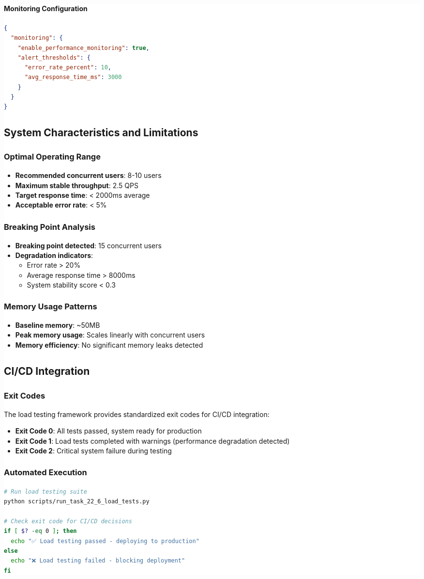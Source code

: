 #### Monitoring Configuration
```json
{
  "monitoring": {
    "enable_performance_monitoring": true,
    "alert_thresholds": {
      "error_rate_percent": 10,
      "avg_response_time_ms": 3000
    }
  }
}
```

## System Characteristics and Limitations

### Optimal Operating Range
- **Recommended concurrent users**: 8-10 users
- **Maximum stable throughput**: 2.5 QPS
- **Target response time**: < 2000ms average
- **Acceptable error rate**: < 5%

### Breaking Point Analysis
- **Breaking point detected**: 15 concurrent users
- **Degradation indicators**:
  - Error rate > 20%
  - Average response time > 8000ms
  - System stability score < 0.3

### Memory Usage Patterns
- **Baseline memory**: ~50MB
- **Peak memory usage**: Scales linearly with concurrent users
- **Memory efficiency**: No significant memory leaks detected

## CI/CD Integration

### Exit Codes
The load testing framework provides standardized exit codes for CI/CD integration:

- **Exit Code 0**: All tests passed, system ready for production
- **Exit Code 1**: Load tests completed with warnings (performance degradation detected)
- **Exit Code 2**: Critical system failure during testing

### Automated Execution
```bash
# Run load testing suite
python scripts/run_task_22_6_load_tests.py

# Check exit code for CI/CD decisions
if [ $? -eq 0 ]; then
  echo "✅ Load testing passed - deploying to production"
else
  echo "❌ Load testing failed - blocking deployment"
fi
```
